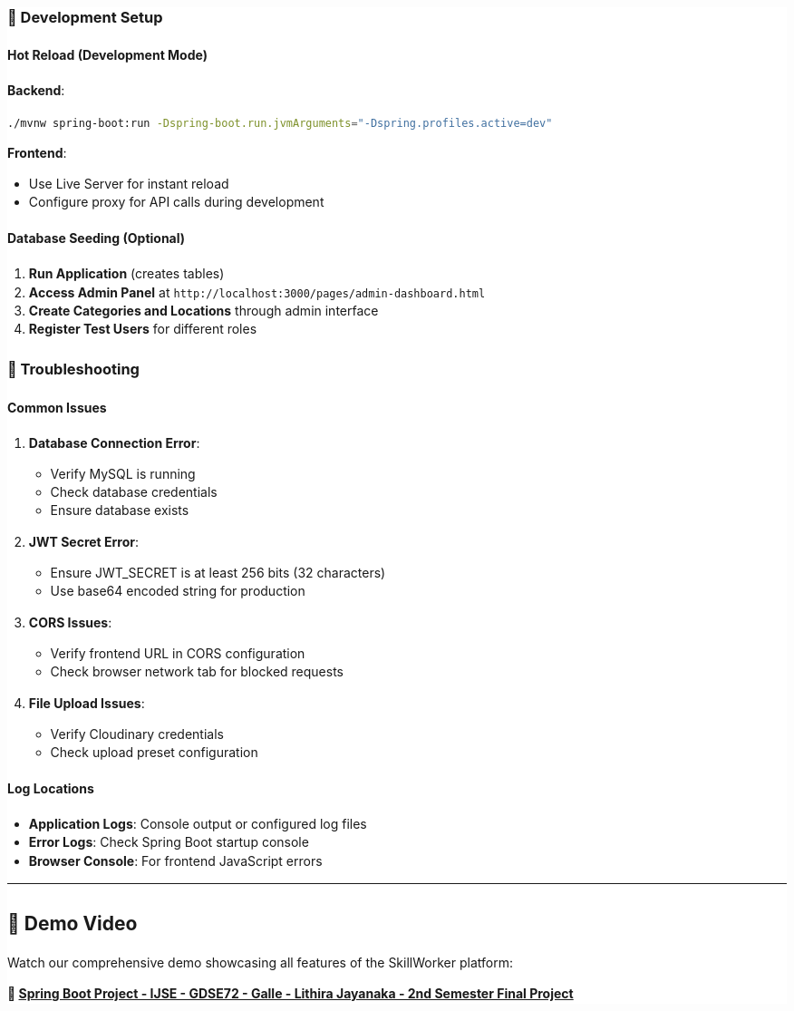 ### 🔧 Development Setup

#### Hot Reload (Development Mode)

**Backend**:
```bash
./mvnw spring-boot:run -Dspring-boot.run.jvmArguments="-Dspring.profiles.active=dev"
```

**Frontend**:
- Use Live Server for instant reload
- Configure proxy for API calls during development

#### Database Seeding (Optional)

1. **Run Application** (creates tables)
2. **Access Admin Panel** at `http://localhost:3000/pages/admin-dashboard.html`
3. **Create Categories and Locations** through admin interface
4. **Register Test Users** for different roles

### 🐛 Troubleshooting

#### Common Issues

1. **Database Connection Error**:
    - Verify MySQL is running
    - Check database credentials
    - Ensure database exists

2. **JWT Secret Error**:
    - Ensure JWT_SECRET is at least 256 bits (32 characters)
    - Use base64 encoded string for production

3. **CORS Issues**:
    - Verify frontend URL in CORS configuration
    - Check browser network tab for blocked requests

4. **File Upload Issues**:
    - Verify Cloudinary credentials
    - Check upload preset configuration

#### Log Locations

- **Application Logs**: Console output or configured log files
- **Error Logs**: Check Spring Boot startup console
- **Browser Console**: For frontend JavaScript errors

---

## 🎥 Demo Video

Watch our comprehensive demo showcasing all features of the SkillWorker platform:

**🔗 [Spring Boot Project - IJSE - GDSE72 - Galle - Lithira Jayanaka - 2nd Semester Final Project](https://youtu.be/yqRcDHTZrvU)**
